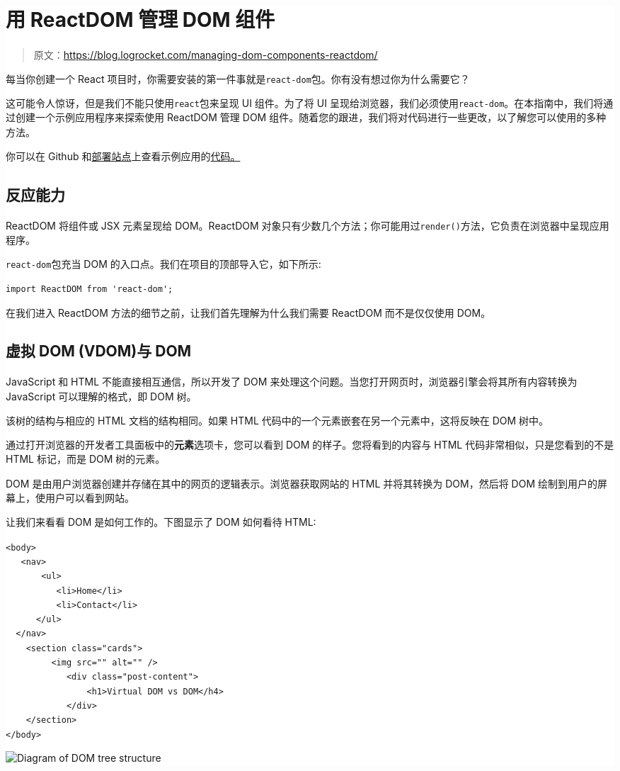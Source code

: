 # 用 ReactDOM 管理 DOM 组件

> 原文：<https://blog.logrocket.com/managing-dom-components-reactdom/>

每当你创建一个 React 项目时，你需要安装的第一件事就是`react-dom`包。你有没有想过你为什么需要它？

这可能令人惊讶，但是我们不能只使用`react`包来呈现 UI 组件。为了将 UI 呈现给浏览器，我们必须使用`react-dom`。在本指南中，我们将通过创建一个示例应用程序来探索使用 ReactDOM 管理 DOM 组件。随着您的跟进，我们将对代码进行一些更改，以了解您可以使用的多种方法。

你可以在 Github 和[部署站点](https://react-dom-tutorial.vercel.app/)上查看示例应用的[代码。](https://github.com/hulyak/ReactDOM-tutorial)

## 反应能力

ReactDOM 将组件或 JSX 元素呈现给 DOM。ReactDOM 对象只有少数几个方法；你可能用过`render()`方法，它负责在浏览器中呈现应用程序。

`react-dom`包充当 DOM 的入口点。我们在项目的顶部导入它，如下所示:

```
import ReactDOM from 'react-dom';

```

在我们进入 ReactDOM 方法的细节之前，让我们首先理解为什么我们需要 ReactDOM 而不是仅仅使用 DOM。

## 虚拟 DOM (VDOM)与 DOM

JavaScript 和 HTML 不能直接相互通信，所以开发了 DOM 来处理这个问题。当您打开网页时，浏览器引擎会将其所有内容转换为 JavaScript 可以理解的格式，即 DOM 树。

该树的结构与相应的 HTML 文档的结构相同。如果 HTML 代码中的一个元素嵌套在另一个元素中，这将反映在 DOM 树中。

通过打开浏览器的开发者工具面板中的**元素**选项卡，您可以看到 DOM 的样子。您将看到的内容与 HTML 代码非常相似，只是您看到的不是 HTML 标记，而是 DOM 树的元素。

DOM 是由用户浏览器创建并存储在其中的网页的逻辑表示。浏览器获取网站的 HTML 并将其转换为 DOM，然后将 DOM 绘制到用户的屏幕上，使用户可以看到网站。

让我们来看看 DOM 是如何工作的。下图显示了 DOM 如何看待 HTML:

```
<body>
   <nav> 
       <ul>
          <li>Home</li>
          <li>Contact</li>
      </ul>
  </nav>
    <section class="cards">
         <img src="" alt="" />
            <div class="post-content">
                <h1>Virtual DOM vs DOM</h4> 
            </div>
    </section>
</body>

```

![Diagram of DOM tree structure](img/ddf849f9584f68e3093dcf6662125223.png)
